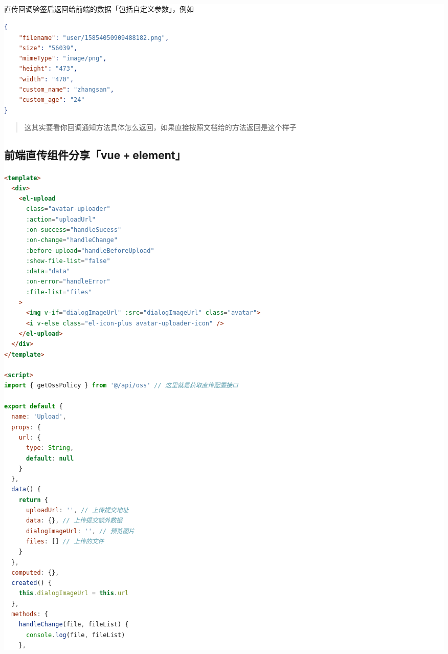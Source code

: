 直传回调验签后返回给前端的数据「包括自定义参数」，例如

```json
{
    "filename": "user/15854050909488182.png",
    "size": "56039",
    "mimeType": "image/png",
    "height": "473",
    "width": "470",
    "custom_name": "zhangsan",
    "custom_age": "24"
}
```

> 这其实要看你回调通知方法具体怎么返回，如果直接按照文档给的方法返回是这个样子

## 前端直传组件分享「vue + element」

```html
<template>
  <div>
    <el-upload
      class="avatar-uploader"
      :action="uploadUrl"
      :on-success="handleSucess"
      :on-change="handleChange"
      :before-upload="handleBeforeUpload"
      :show-file-list="false"
      :data="data"
      :on-error="handleError"
      :file-list="files"
    >
      <img v-if="dialogImageUrl" :src="dialogImageUrl" class="avatar">
      <i v-else class="el-icon-plus avatar-uploader-icon" />
    </el-upload>
  </div>
</template>

<script>
import { getOssPolicy } from '@/api/oss' // 这里就是获取直传配置接口

export default {
  name: 'Upload',
  props: {
    url: {
      type: String,
      default: null
    }
  },
  data() {
    return {
      uploadUrl: '', // 上传提交地址
      data: {}, // 上传提交额外数据
      dialogImageUrl: '', // 预览图片
      files: [] // 上传的文件
    }
  },
  computed: {},
  created() {
    this.dialogImageUrl = this.url
  },
  methods: {
    handleChange(file, fileList) {
      console.log(file, fileList)
    },
```
